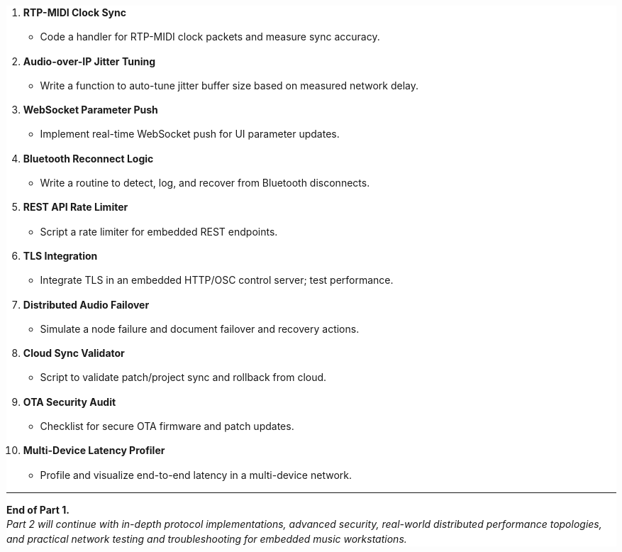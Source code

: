 1. **RTP-MIDI Clock Sync**
   - Code a handler for RTP-MIDI clock packets and measure sync accuracy.

2. **Audio-over-IP Jitter Tuning**
   - Write a function to auto-tune jitter buffer size based on measured network delay.

3. **WebSocket Parameter Push**
   - Implement real-time WebSocket push for UI parameter updates.

4. **Bluetooth Reconnect Logic**
   - Write a routine to detect, log, and recover from Bluetooth disconnects.

5. **REST API Rate Limiter**
   - Script a rate limiter for embedded REST endpoints.

6. **TLS Integration**
   - Integrate TLS in an embedded HTTP/OSC control server; test performance.

7. **Distributed Audio Failover**
   - Simulate a node failure and document failover and recovery actions.

8. **Cloud Sync Validator**
   - Script to validate patch/project sync and rollback from cloud.

9. **OTA Security Audit**
   - Checklist for secure OTA firmware and patch updates.

10. **Multi-Device Latency Profiler**
    - Profile and visualize end-to-end latency in a multi-device network.

---

**End of Part 1.**  
_Part 2 will continue with in-depth protocol implementations, advanced security, real-world distributed performance topologies, and practical network testing and troubleshooting for embedded music workstations._